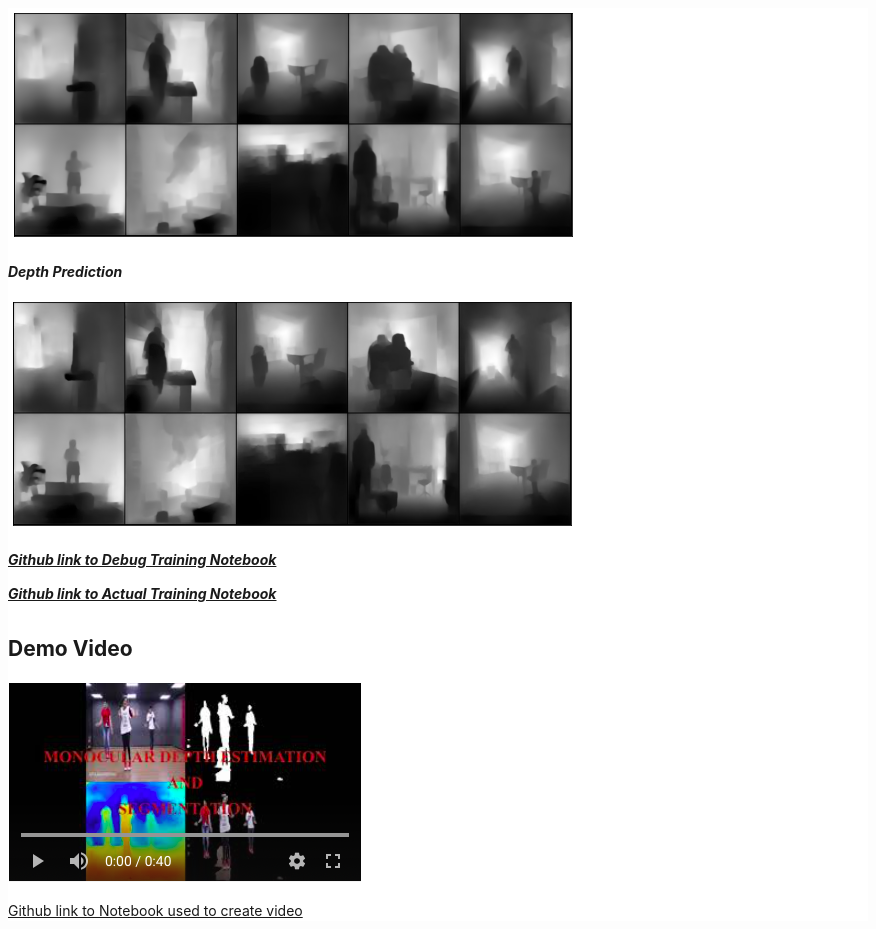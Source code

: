 ![depthGT Image](images/depthGT.png)

***Depth Prediction***

![depthPred Image](images/depthPred.png)



***[Github link to Debug Training Notebook](https://github.com/rohitrnath/Monocular-Depth-Estimation-and-Segmentation/blob/master/Sample-Notebooks/DebugTrainingWith10kImages.ipynb)***                                                                                                         

***[ Github link to Actual Training Notebook](https://github.com/rohitrnath/Monocular-Depth-Estimation-and-Segmentation/blob/master/Sample-Notebooks/TransferLearnWith400kImages.ipynb)***  



## Demo Video

[![demo video](images/demovideo.png)](https://youtu.be/s5zNtx1zetk)

[Github link to Notebook used to create video](https://github.com/rohitrnath/Monocular-Depth-Estimation-and-Segmentation/blob/master/Sample-Notebooks/TestModelWithDanceVideo.ipynb)
